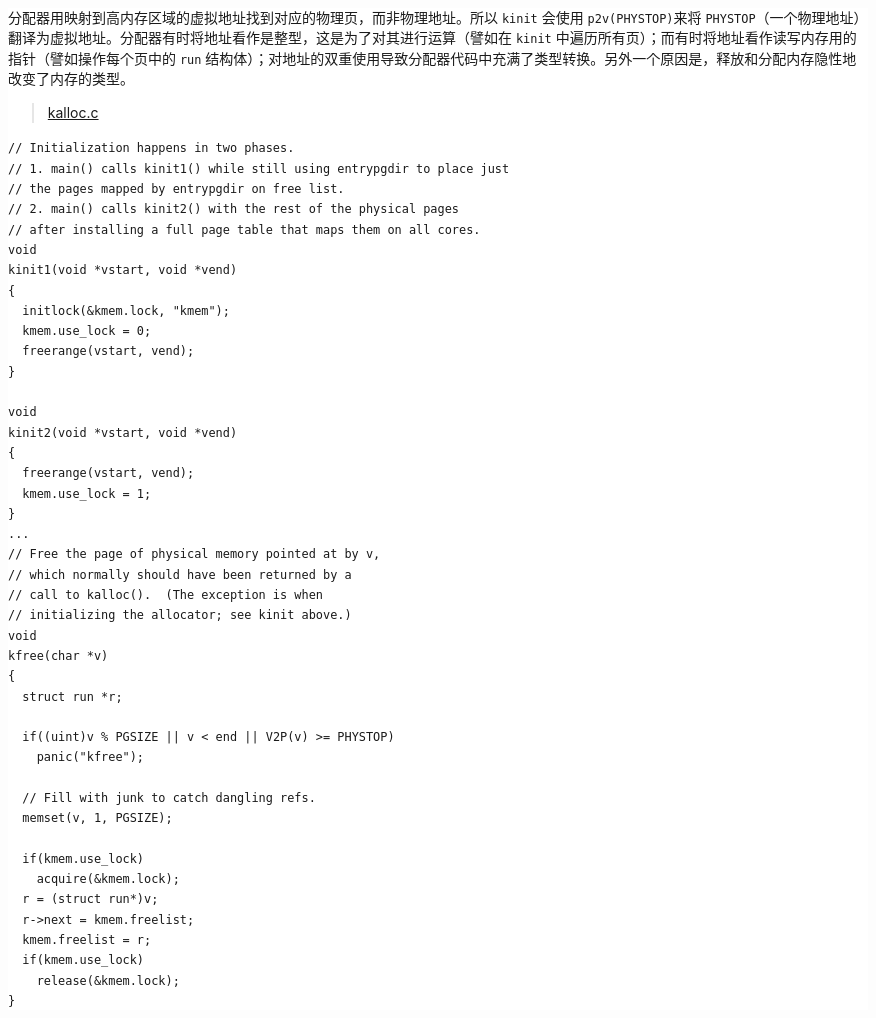 ```
```

分配器用映射到高内存区域的虚拟地址找到对应的物理页，而非物理地址。所以 `kinit` 会使用 `p2v(PHYSTOP)`来将 `PHYSTOP`（一个物理地址）翻译为虚拟地址。分配器有时将地址看作是整型，这是为了对其进行运算（譬如在 `kinit` 中遍历所有页）；而有时将地址看作读写内存用的指针（譬如操作每个页中的 `run` 结构体）；对地址的双重使用导致分配器代码中充满了类型转换。另外一个原因是，释放和分配内存隐性地改变了内存的类型。

> [kalloc.c](../src/kalloc.c)

```
// Initialization happens in two phases.
// 1. main() calls kinit1() while still using entrypgdir to place just
// the pages mapped by entrypgdir on free list.
// 2. main() calls kinit2() with the rest of the physical pages
// after installing a full page table that maps them on all cores.
void
kinit1(void *vstart, void *vend)
{
  initlock(&kmem.lock, "kmem");
  kmem.use_lock = 0;
  freerange(vstart, vend);
}

void
kinit2(void *vstart, void *vend)
{
  freerange(vstart, vend);
  kmem.use_lock = 1;
}
...
// Free the page of physical memory pointed at by v,
// which normally should have been returned by a
// call to kalloc().  (The exception is when
// initializing the allocator; see kinit above.)
void
kfree(char *v)
{
  struct run *r;

  if((uint)v % PGSIZE || v < end || V2P(v) >= PHYSTOP)
    panic("kfree");

  // Fill with junk to catch dangling refs.
  memset(v, 1, PGSIZE);

  if(kmem.use_lock)
    acquire(&kmem.lock);
  r = (struct run*)v;
  r->next = kmem.freelist;
  kmem.freelist = r;
  if(kmem.use_lock)
    release(&kmem.lock);
}
```
